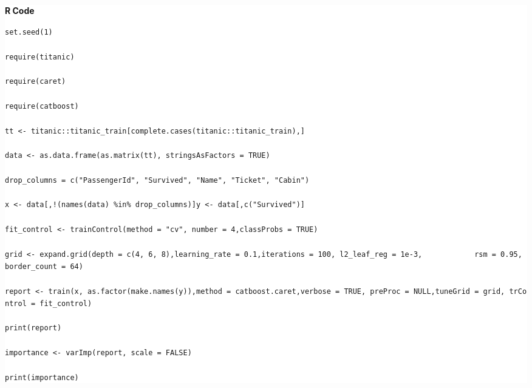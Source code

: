 **R Code**
```
set.seed(1)

require(titanic)

require(caret)

require(catboost)

tt <- titanic::titanic_train[complete.cases(titanic::titanic_train),]

data <- as.data.frame(as.matrix(tt), stringsAsFactors = TRUE)

drop_columns = c("PassengerId", "Survived", "Name", "Ticket", "Cabin")

x <- data[,!(names(data) %in% drop_columns)]y <- data[,c("Survived")]

fit_control <- trainControl(method = "cv", number = 4,classProbs = TRUE)

grid <- expand.grid(depth = c(4, 6, 8),learning_rate = 0.1,iterations = 100, l2_leaf_reg = 1e-3,            rsm = 0.95, border_count = 64)

report <- train(x, as.factor(make.names(y)),method = catboost.caret,verbose = TRUE, preProc = NULL,tuneGrid = grid, trControl = fit_control)

print(report)

importance <- varImp(report, scale = FALSE)

print(importance)
```